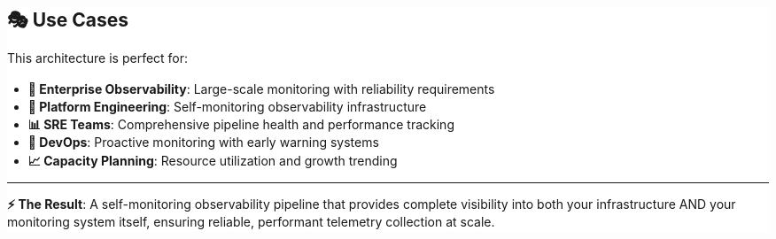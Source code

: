 ## 🎭 Use Cases

This architecture is perfect for:

- **🏢 Enterprise Observability**: Large-scale monitoring with reliability requirements
- **🔧 Platform Engineering**: Self-monitoring observability infrastructure  
- **📊 SRE Teams**: Comprehensive pipeline health and performance tracking
- **🚀 DevOps**: Proactive monitoring with early warning systems
- **📈 Capacity Planning**: Resource utilization and growth trending

---

**⚡ The Result**: A self-monitoring observability pipeline that provides complete visibility into both your infrastructure AND your monitoring system itself, ensuring reliable, performant telemetry collection at scale.
